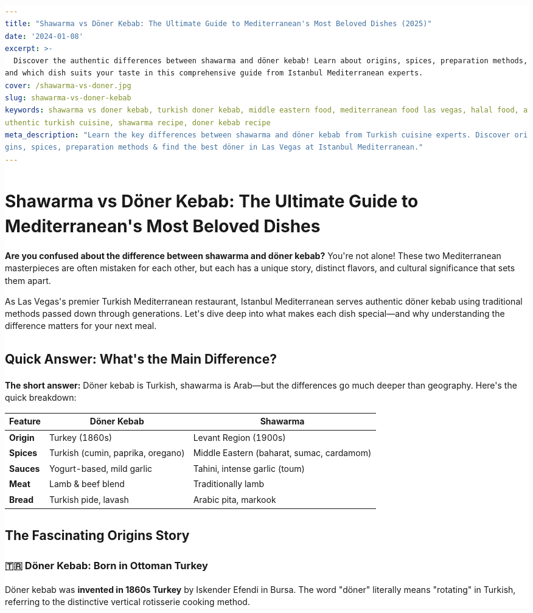 ```yaml
---
title: "Shawarma vs Döner Kebab: The Ultimate Guide to Mediterranean's Most Beloved Dishes (2025)"
date: '2024-01-08'
excerpt: >-
  Discover the authentic differences between shawarma and döner kebab! Learn about origins, spices, preparation methods, and which dish suits your taste in this comprehensive guide from Istanbul Mediterranean experts.
cover: /shawarma-vs-doner.jpg
slug: shawarma-vs-doner-kebab
keywords: shawarma vs doner kebab, turkish doner kebab, middle eastern food, mediterranean food las vegas, halal food, authentic turkish cuisine, shawarma recipe, doner kebab recipe
meta_description: "Learn the key differences between shawarma and döner kebab from Turkish cuisine experts. Discover origins, spices, preparation methods & find the best döner in Las Vegas at Istanbul Mediterranean."
---
```


# Shawarma vs Döner Kebab: The Ultimate Guide to Mediterranean's Most Beloved Dishes

**Are you confused about the difference between shawarma and döner kebab?** You're not alone! These two Mediterranean masterpieces are often mistaken for each other, but each has a unique story, distinct flavors, and cultural significance that sets them apart.

As Las Vegas's premier Turkish Mediterranean restaurant, Istanbul Mediterranean serves authentic döner kebab using traditional methods passed down through generations. Let's dive deep into what makes each dish special—and why understanding the difference matters for your next meal.

## Quick Answer: What's the Main Difference?

**The short answer:** Döner kebab is Turkish, shawarma is Arab—but the differences go much deeper than geography. Here's the quick breakdown:

| Feature | Döner Kebab | Shawarma |
|---------|-------------|----------|
| **Origin** | Turkey (1860s) | Levant Region (1900s) |
| **Spices** | Turkish (cumin, paprika, oregano) | Middle Eastern (baharat, sumac, cardamom) |
| **Sauces** | Yogurt-based, mild garlic | Tahini, intense garlic (toum) |
| **Meat** | Lamb & beef blend | Traditionally lamb |
| **Bread** | Turkish pide, lavash | Arabic pita, markook |

## The Fascinating Origins Story

### 🇹🇷 Döner Kebab: Born in Ottoman Turkey

Döner kebab was **invented in 1860s Turkey** by Iskender Efendi in Bursa. The word "döner" literally means "rotating" in Turkish, referring to the distinctive vertical rotisserie cooking method.
